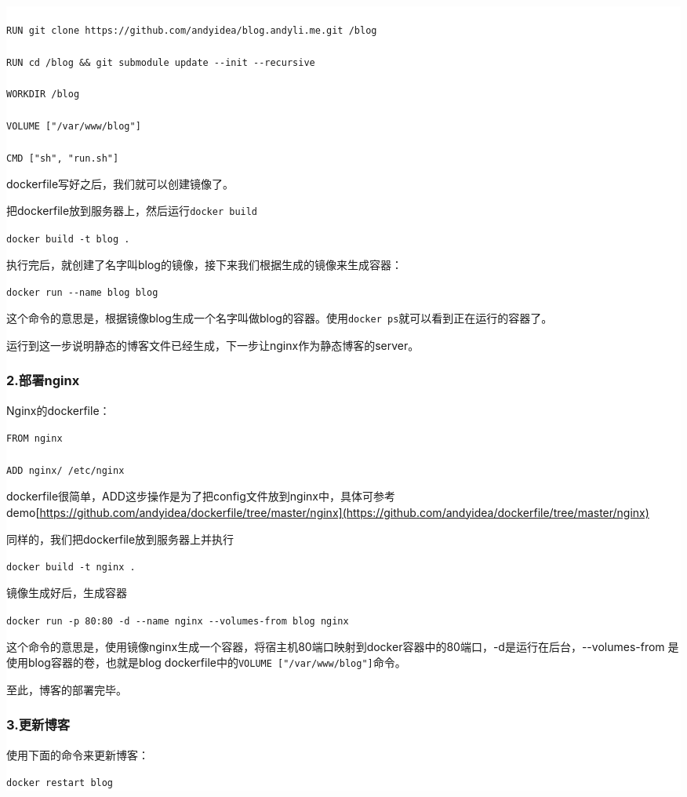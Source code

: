 ```

RUN git clone https://github.com/andyidea/blog.andyli.me.git /blog

RUN cd /blog && git submodule update --init --recursive

WORKDIR /blog

VOLUME ["/var/www/blog"]

CMD ["sh", "run.sh"]
```

dockerfile写好之后，我们就可以创建镜像了。

把dockerfile放到服务器上，然后运行`docker build`

```
docker build -t blog .
```

执行完后，就创建了名字叫blog的镜像，接下来我们根据生成的镜像来生成容器：

```
docker run --name blog blog
```

这个命令的意思是，根据镜像blog生成一个名字叫做blog的容器。使用`docker ps`就可以看到正在运行的容器了。

运行到这一步说明静态的博客文件已经生成，下一步让nginx作为静态博客的server。

### 2.部署nginx

Nginx的dockerfile：

```
FROM nginx

ADD nginx/ /etc/nginx
```

dockerfile很简单，ADD这步操作是为了把config文件放到nginx中，具体可参考demo[https://github.com/andyidea/dockerfile/tree/master/nginx](https://github.com/andyidea/dockerfile/tree/master/nginx)

同样的，我们把dockerfile放到服务器上并执行

```
docker build -t nginx .
```

镜像生成好后，生成容器

```
docker run -p 80:80 -d --name nginx --volumes-from blog nginx
```
这个命令的意思是，使用镜像nginx生成一个容器，将宿主机80端口映射到docker容器中的80端口，-d是运行在后台，--volumes-from 是使用blog容器的卷，也就是blog dockerfile中的`VOLUME ["/var/www/blog"]`命令。

至此，博客的部署完毕。

### 3.更新博客

使用下面的命令来更新博客：

```
docker restart blog
```
